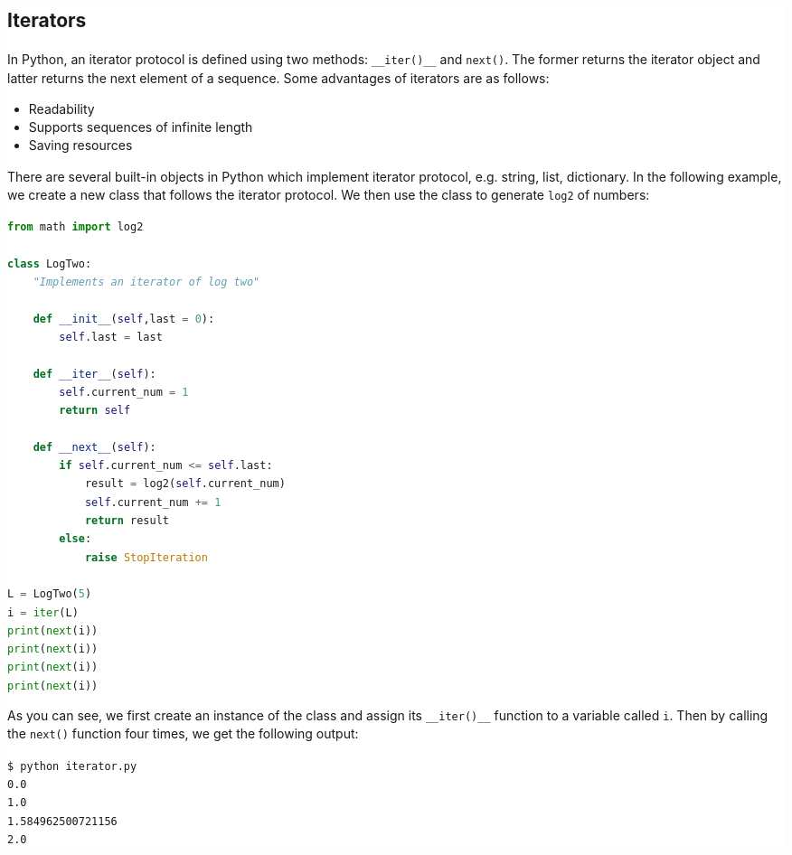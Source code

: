 ## Iterators

In Python, an iterator protocol is defined using two methods:
`__iter()__` and `next()`. The former returns the iterator object and
latter returns the next element of a sequence. Some advantages of
iterators are as follows:

-   Readability
-   Supports sequences of infinite length
-   Saving resources

There are several built-in objects in Python which implement iterator
protocol, e.g. string, list, dictionary. In the following example, we
create a new class that follows the iterator protocol. We then use the
class to generate `log2` of numbers:

``` python
from math import log2

class LogTwo:
    "Implements an iterator of log two"

    def __init__(self,last = 0):
        self.last = last

    def __iter__(self):
        self.current_num = 1
        return self

    def __next__(self):
        if self.current_num <= self.last:
            result = log2(self.current_num)
            self.current_num += 1
            return result
        else:
            raise StopIteration

L = LogTwo(5)
i = iter(L)
print(next(i))
print(next(i))
print(next(i))
print(next(i))
```

As you can see, we first create an instance of the class and assign
its `__iter()__` function to a variable called `i`. Then by calling
the `next()` function four times, we get the following output:

``` bash
$ python iterator.py
0.0
1.0
1.584962500721156
2.0
```

